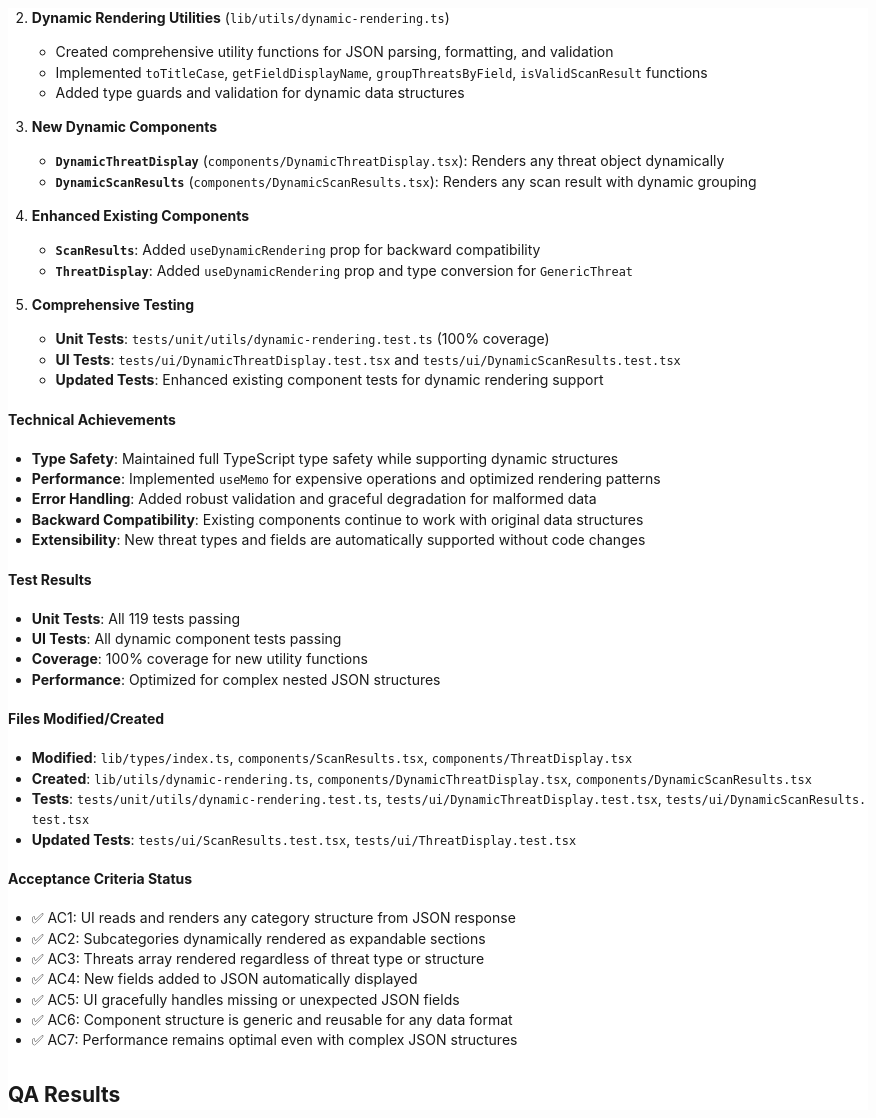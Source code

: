 2. **Dynamic Rendering Utilities** (`lib/utils/dynamic-rendering.ts`)
   - Created comprehensive utility functions for JSON parsing, formatting, and validation
   - Implemented `toTitleCase`, `getFieldDisplayName`, `groupThreatsByField`, `isValidScanResult` functions
   - Added type guards and validation for dynamic data structures

3. **New Dynamic Components**
   - **`DynamicThreatDisplay`** (`components/DynamicThreatDisplay.tsx`): Renders any threat object dynamically
   - **`DynamicScanResults`** (`components/DynamicScanResults.tsx`): Renders any scan result with dynamic grouping

4. **Enhanced Existing Components**
   - **`ScanResults`**: Added `useDynamicRendering` prop for backward compatibility
   - **`ThreatDisplay`**: Added `useDynamicRendering` prop and type conversion for `GenericThreat`

5. **Comprehensive Testing**
   - **Unit Tests**: `tests/unit/utils/dynamic-rendering.test.ts` (100% coverage)
   - **UI Tests**: `tests/ui/DynamicThreatDisplay.test.tsx` and `tests/ui/DynamicScanResults.test.tsx`
   - **Updated Tests**: Enhanced existing component tests for dynamic rendering support

#### Technical Achievements
- **Type Safety**: Maintained full TypeScript type safety while supporting dynamic structures
- **Performance**: Implemented `useMemo` for expensive operations and optimized rendering patterns
- **Error Handling**: Added robust validation and graceful degradation for malformed data
- **Backward Compatibility**: Existing components continue to work with original data structures
- **Extensibility**: New threat types and fields are automatically supported without code changes

#### Test Results
- **Unit Tests**: All 119 tests passing
- **UI Tests**: All dynamic component tests passing
- **Coverage**: 100% coverage for new utility functions
- **Performance**: Optimized for complex nested JSON structures

#### Files Modified/Created
- **Modified**: `lib/types/index.ts`, `components/ScanResults.tsx`, `components/ThreatDisplay.tsx`
- **Created**: `lib/utils/dynamic-rendering.ts`, `components/DynamicThreatDisplay.tsx`, `components/DynamicScanResults.tsx`
- **Tests**: `tests/unit/utils/dynamic-rendering.test.ts`, `tests/ui/DynamicThreatDisplay.test.tsx`, `tests/ui/DynamicScanResults.test.tsx`
- **Updated Tests**: `tests/ui/ScanResults.test.tsx`, `tests/ui/ThreatDisplay.test.tsx`

#### Acceptance Criteria Status
- ✅ AC1: UI reads and renders any category structure from JSON response
- ✅ AC2: Subcategories dynamically rendered as expandable sections
- ✅ AC3: Threats array rendered regardless of threat type or structure
- ✅ AC4: New fields added to JSON automatically displayed
- ✅ AC5: UI gracefully handles missing or unexpected JSON fields
- ✅ AC6: Component structure is generic and reusable for any data format
- ✅ AC7: Performance remains optimal even with complex JSON structures

## QA Results
